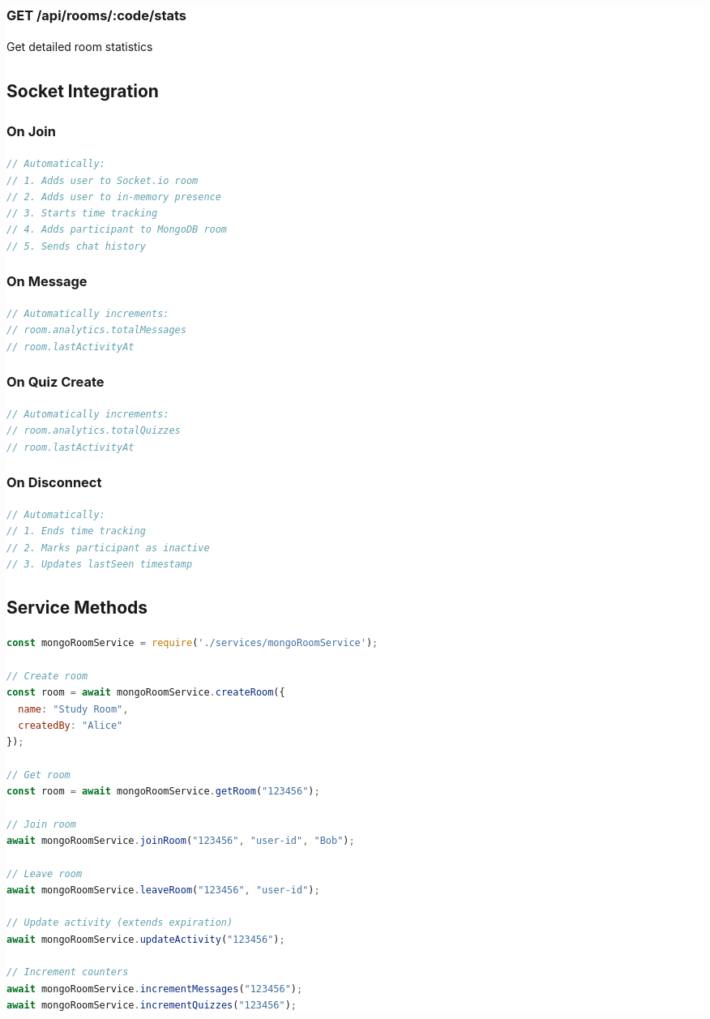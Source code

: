 ### GET /api/rooms/:code/stats
Get detailed room statistics

## Socket Integration

### On Join
```javascript
// Automatically:
// 1. Adds user to Socket.io room
// 2. Adds user to in-memory presence
// 3. Starts time tracking
// 4. Adds participant to MongoDB room
// 5. Sends chat history
```

### On Message
```javascript
// Automatically increments:
// room.analytics.totalMessages
// room.lastActivityAt
```

### On Quiz Create
```javascript
// Automatically increments:
// room.analytics.totalQuizzes
// room.lastActivityAt
```

### On Disconnect
```javascript
// Automatically:
// 1. Ends time tracking
// 2. Marks participant as inactive
// 3. Updates lastSeen timestamp
```

## Service Methods

```javascript
const mongoRoomService = require('./services/mongoRoomService');

// Create room
const room = await mongoRoomService.createRoom({
  name: "Study Room",
  createdBy: "Alice"
});

// Get room
const room = await mongoRoomService.getRoom("123456");

// Join room
await mongoRoomService.joinRoom("123456", "user-id", "Bob");

// Leave room
await mongoRoomService.leaveRoom("123456", "user-id");

// Update activity (extends expiration)
await mongoRoomService.updateActivity("123456");

// Increment counters
await mongoRoomService.incrementMessages("123456");
await mongoRoomService.incrementQuizzes("123456");
```